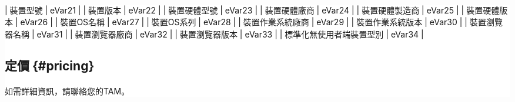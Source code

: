 | 裝置型號 | eVar21 |
| 裝置版本 | eVar22 |
| 裝置硬體型號 | eVar23 |
| 裝置硬體廠商 | eVar24 |
| 裝置硬體製造商 | eVar25 |
| 裝置硬體版本 | eVar26 |
| 裝置OS名稱 | eVar27 |
| 裝置OS系列 | eVar28 |
| 裝置作業系統廠商 | eVar29 |
| 裝置作業系統版本 | eVar30 |
| 裝置瀏覽器名稱 | eVar31 |
| 裝置瀏覽器廠商 | eVar32 |
| 裝置瀏覽器版本 | eVar33 |
| 標準化無使用者端裝置型別 | eVar34 |

## 定價 {#pricing}

如需詳細資訊，請聯絡您的TAM。
